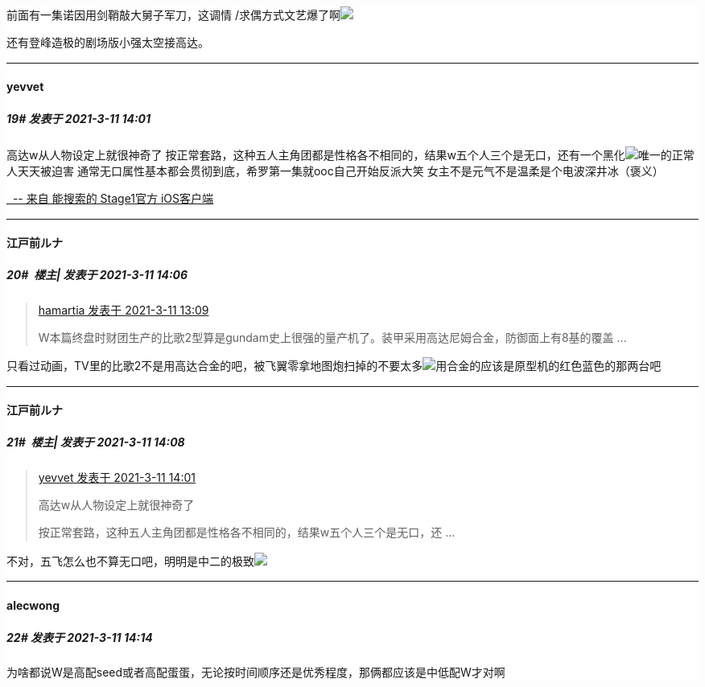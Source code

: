 
前面有一集诺因用剑鞘敲大舅子军刀，这调情
/求偶方式文艺爆了啊<img src="https://static.saraba1st.com/image/smiley/face2017/077.png" referrerpolicy="no-referrer">

还有登峰造极的剧场版小强太空接高达。


-----

####  yevvet  
##### 19#       发表于 2021-3-11 14:01


高达w从人物设定上就很神奇了
按正常套路，这种五人主角团都是性格各不相同的，结果w五个人三个是无口，还有一个黑化<img src="https://static.saraba1st.com/image/smiley/face2017/067.png" referrerpolicy="no-referrer">唯一的正常人天天被迫害
通常无口属性基本都会贯彻到底，希罗第一集就ooc自己开始反派大笑
女主不是元气不是温柔是个电波深井冰（褒义）

[  -- 来自 能搜索的 Stage1官方 iOS客户端](https://itunes.apple.com/fi/app/saraba1st/id1221237470?mt=8)


-----

####  江戸前ルナ  
##### 20#         楼主| 发表于 2021-3-11 14:06


<blockquote><a href="httphttps://bbs.saraba1st.com/2b/forum.php?mod=redirect&amp;goto=findpost&amp;pid=50587361&amp;ptid=1992593" target="_blank">hamartia 发表于 2021-3-11 13:09</a>

W本篇终盘时财团生产的比歌2型算是gundam史上很强的量产机了。装甲采用高达尼姆合金，防御面上有8基的覆盖 ...</blockquote>
只看过动画，TV里的比歌2不是用高达合金的吧，被飞翼零拿地图炮扫掉的不要太多<img src="https://static.saraba1st.com/image/smiley/face2017/068.png" referrerpolicy="no-referrer">用合金的应该是原型机的红色蓝色的那两台吧


-----

####  江戸前ルナ  
##### 21#         楼主| 发表于 2021-3-11 14:08


<blockquote><a href="httphttps://bbs.saraba1st.com/2b/forum.php?mod=redirect&amp;goto=findpost&amp;pid=50587987&amp;ptid=1992593" target="_blank">yevvet 发表于 2021-3-11 14:01</a>

高达w从人物设定上就很神奇了

按正常套路，这种五人主角团都是性格各不相同的，结果w五个人三个是无口，还 ...</blockquote>
不对，五飞怎么也不算无口吧，明明是中二的极致<img src="https://static.saraba1st.com/image/smiley/face2017/067.png" referrerpolicy="no-referrer">


-----

####  alecwong  
##### 22#       发表于 2021-3-11 14:14


为啥都说W是高配seed或者高配蛋蛋，无论按时间顺序还是优秀程度，那俩都应该是中低配W才对啊
